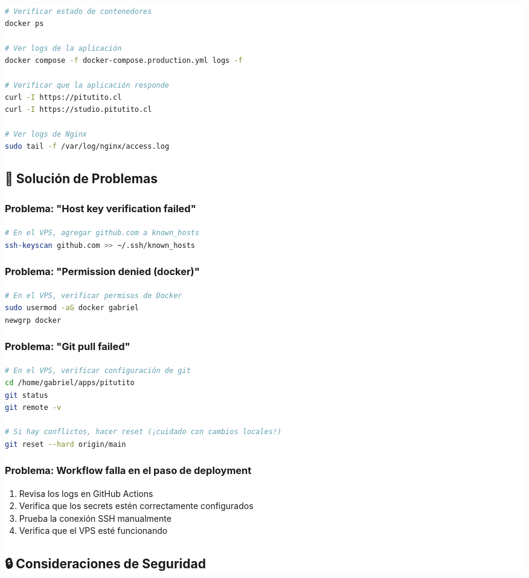 ```bash
# Verificar estado de contenedores
docker ps

# Ver logs de la aplicación
docker compose -f docker-compose.production.yml logs -f

# Verificar que la aplicación responde
curl -I https://pitutito.cl
curl -I https://studio.pitutito.cl

# Ver logs de Nginx
sudo tail -f /var/log/nginx/access.log
```

## 🚨 Solución de Problemas

### Problema: "Host key verification failed"

```bash
# En el VPS, agregar github.com a known_hosts
ssh-keyscan github.com >> ~/.ssh/known_hosts
```

### Problema: "Permission denied (docker)"

```bash
# En el VPS, verificar permisos de Docker
sudo usermod -aG docker gabriel
newgrp docker
```

### Problema: "Git pull failed"

```bash
# En el VPS, verificar configuración de git
cd /home/gabriel/apps/pitutito
git status
git remote -v

# Si hay conflictos, hacer reset (¡cuidado con cambios locales!)
git reset --hard origin/main
```

### Problema: Workflow falla en el paso de deployment

1. Revisa los logs en GitHub Actions
2. Verifica que los secrets estén correctamente configurados
3. Prueba la conexión SSH manualmente
4. Verifica que el VPS esté funcionando

## 🔒 Consideraciones de Seguridad
